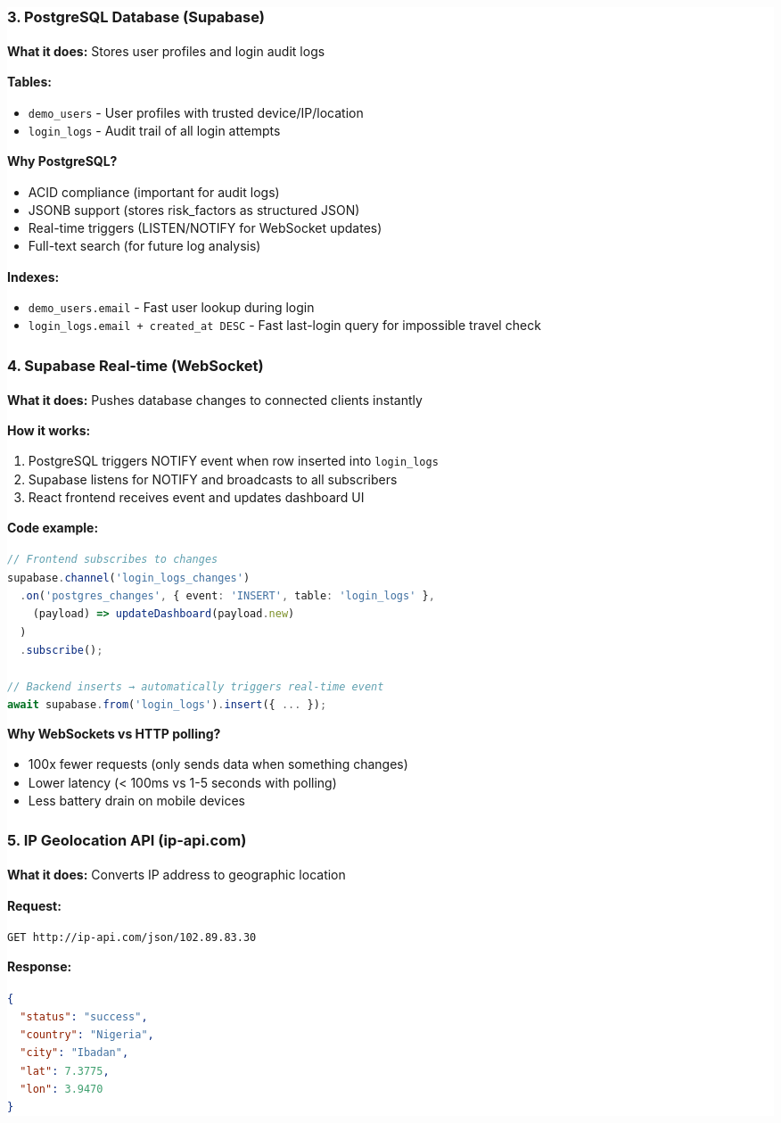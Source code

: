 ### 3. PostgreSQL Database (Supabase)
**What it does:** Stores user profiles and login audit logs

**Tables:**
- `demo_users` - User profiles with trusted device/IP/location
- `login_logs` - Audit trail of all login attempts

**Why PostgreSQL?**
- ACID compliance (important for audit logs)
- JSONB support (stores risk_factors as structured JSON)
- Real-time triggers (LISTEN/NOTIFY for WebSocket updates)
- Full-text search (for future log analysis)

**Indexes:**
- `demo_users.email` - Fast user lookup during login
- `login_logs.email + created_at DESC` - Fast last-login query for impossible travel check

### 4. Supabase Real-time (WebSocket)
**What it does:** Pushes database changes to connected clients instantly

**How it works:**
1. PostgreSQL triggers NOTIFY event when row inserted into `login_logs`
2. Supabase listens for NOTIFY and broadcasts to all subscribers
3. React frontend receives event and updates dashboard UI

**Code example:**
```typescript
// Frontend subscribes to changes
supabase.channel('login_logs_changes')
  .on('postgres_changes', { event: 'INSERT', table: 'login_logs' }, 
    (payload) => updateDashboard(payload.new)
  )
  .subscribe();

// Backend inserts → automatically triggers real-time event
await supabase.from('login_logs').insert({ ... });
```

**Why WebSockets vs HTTP polling?**
- 100x fewer requests (only sends data when something changes)
- Lower latency (< 100ms vs 1-5 seconds with polling)
- Less battery drain on mobile devices

### 5. IP Geolocation API (ip-api.com)
**What it does:** Converts IP address to geographic location

**Request:**
```bash
GET http://ip-api.com/json/102.89.83.30
```

**Response:**
```json
{
  "status": "success",
  "country": "Nigeria",
  "city": "Ibadan",
  "lat": 7.3775,
  "lon": 3.9470
}
```

